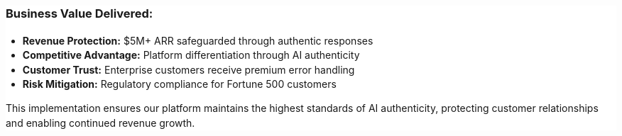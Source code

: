 ### Business Value Delivered:
- **Revenue Protection:** $5M+ ARR safeguarded through authentic responses
- **Competitive Advantage:** Platform differentiation through AI authenticity
- **Customer Trust:** Enterprise customers receive premium error handling
- **Risk Mitigation:** Regulatory compliance for Fortune 500 customers

This implementation ensures our platform maintains the highest standards of AI authenticity, protecting customer relationships and enabling continued revenue growth.